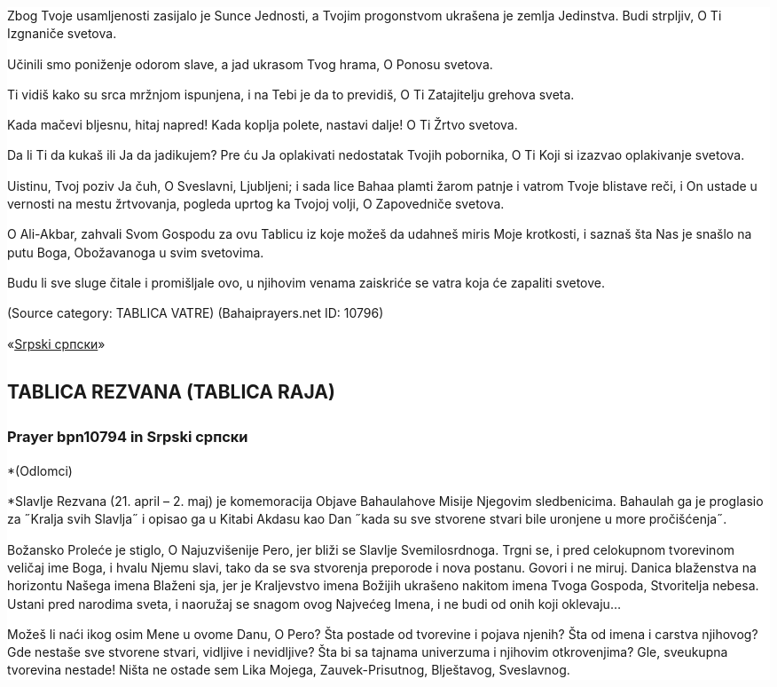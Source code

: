 Zbog Tvoje usamljenosti zasijalo je Sunce Jednosti, a Tvojim progonstvom ukrašena je zemlja Jedinstva. Budi strpljiv, O Ti Izgnaniče svetova.

Učinili smo poniženje odorom slave, a jad ukrasom Tvog hrama,
O Ponosu svetova.

Ti vidiš kako su srca mržnjom ispunjena, i na Tebi je da to previdiš,
 O Ti Zatajitelju grehova sveta.

Kada mačevi bljesnu, hitaj napred!
Kada koplja polete, nastavi dalje! O Ti Žrtvo svetova.

Da li Ti da kukaš ili Ja da jadikujem? Pre ću Ja oplakivati nedostatak Tvojih pobornika, O Ti Koji si izazvao oplakivanje svetova.



Uistinu, Tvoj poziv Ja čuh, O Sveslavni, Ljubljeni; i sada lice Bahaa  plamti  žarom patnje i vatrom Tvoje blistave reči, i On ustade u vernosti na mestu žrtvovanja, pogleda uprtog ka Tvojoj volji, O Zapovedniče svetova.

O Ali-Akbar, zahvali Svom Gospodu za ovu Tablicu iz koje možeš da udahneš miris Moje krotkosti, i saznaš šta Nas je snašlo na putu Boga, Obožavanoga u svim svetovima.

Budu li sve sluge čitale i promišljale ovo, u njihovim venama zaiskriće se vatra koja će zapaliti svetove.

(Source category: TABLICA  VATRE)
(Bahaiprayers.net ID: 10796)


«[Srpski српски](../sr/#bpn10796)» 




<a id="TABLICA REZVANA   (TABLICA RAJA)"></a> 
## TABLICA REZVANA   (TABLICA RAJA)

<a id="bpn10794"></a> 
### Prayer bpn10794 in Srpski српски
*(Odlomci)

*Slavlje Rezvana (21. april – 2. maj) je komemoracija Objave Bahaulahove  Misije Njegovim sledbenicima. Bahaulah ga je proglasio za ˝Kralja svih Slavlja˝ i opisao ga u Kitabi Akdasu kao Dan ˝kada su sve stvorene stvari bile uronjene u more pročišćenja˝.



Božansko Proleće je stiglo, O Najuzvišenije Pero, jer bliži se Slavlje Svemilosrdnoga. Trgni se, i pred celokupnom tvorevinom veličaj ime Boga, i hvalu Njemu slavi, tako da se sva stvorenja preporode i nova postanu. Govori i ne miruj. Danica blaženstva na horizontu Našega imena Blaženi sja, jer je Kraljevstvo imena Božijih ukrašeno nakitom imena Tvoga Gospoda, Stvoritelja nebesa. Ustani pred narodima sveta, i naoružaj se snagom ovog Najvećeg Imena, i ne budi od onih koji oklevaju…

Možeš li naći ikog osim Mene u ovome Danu, O Pero? Šta postade od tvorevine i pojava njenih? Šta od imena i carstva njihovog? Gde nestaše sve stvorene stvari, vidljive i nevidljive? Šta bi sa tajnama univerzuma i njihovim otkrovenjima? Gle, sveukupna tvorevina nestade! Ništa ne ostade sem Lika Mojega, Zauvek-Prisutnog, Blještavog, Sveslavnog.
